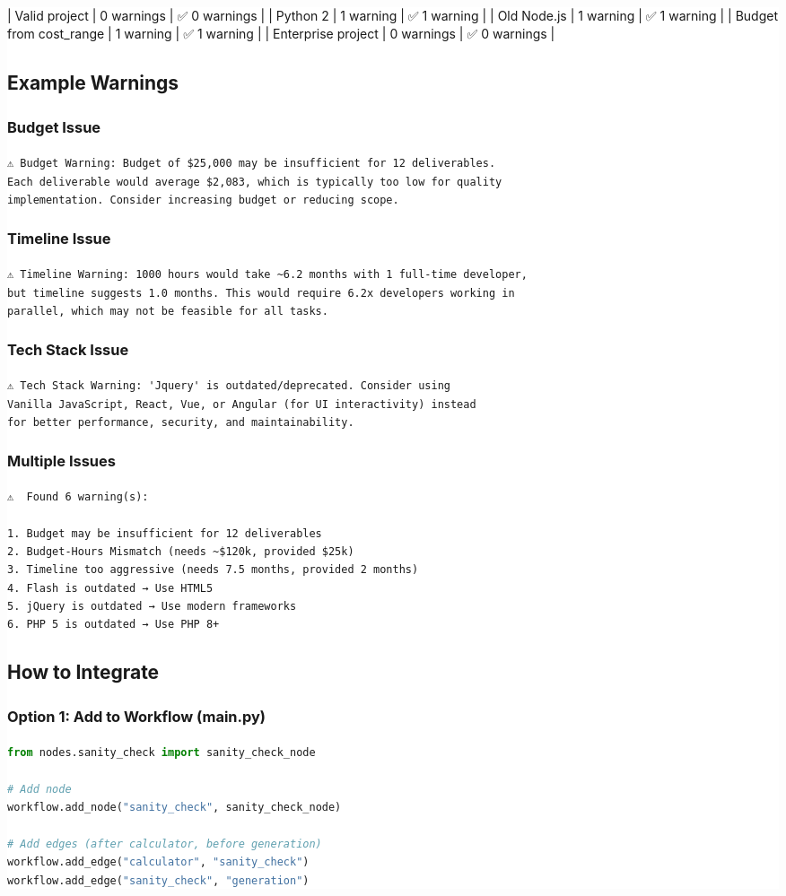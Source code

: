 | Valid project | 0 warnings | ✅ 0 warnings |
| Python 2 | 1 warning | ✅ 1 warning |
| Old Node.js | 1 warning | ✅ 1 warning |
| Budget from cost_range | 1 warning | ✅ 1 warning |
| Enterprise project | 0 warnings | ✅ 0 warnings |

## Example Warnings

### Budget Issue
```
⚠️ Budget Warning: Budget of $25,000 may be insufficient for 12 deliverables.
Each deliverable would average $2,083, which is typically too low for quality
implementation. Consider increasing budget or reducing scope.
```

### Timeline Issue
```
⚠️ Timeline Warning: 1000 hours would take ~6.2 months with 1 full-time developer,
but timeline suggests 1.0 months. This would require 6.2x developers working in
parallel, which may not be feasible for all tasks.
```

### Tech Stack Issue
```
⚠️ Tech Stack Warning: 'Jquery' is outdated/deprecated. Consider using
Vanilla JavaScript, React, Vue, or Angular (for UI interactivity) instead
for better performance, security, and maintainability.
```

### Multiple Issues
```
⚠️  Found 6 warning(s):

1. Budget may be insufficient for 12 deliverables
2. Budget-Hours Mismatch (needs ~$120k, provided $25k)
3. Timeline too aggressive (needs 7.5 months, provided 2 months)
4. Flash is outdated → Use HTML5
5. jQuery is outdated → Use modern frameworks
6. PHP 5 is outdated → Use PHP 8+
```

## How to Integrate

### Option 1: Add to Workflow (main.py)

```python
from nodes.sanity_check import sanity_check_node

# Add node
workflow.add_node("sanity_check", sanity_check_node)

# Add edges (after calculator, before generation)
workflow.add_edge("calculator", "sanity_check")
workflow.add_edge("sanity_check", "generation")
```
